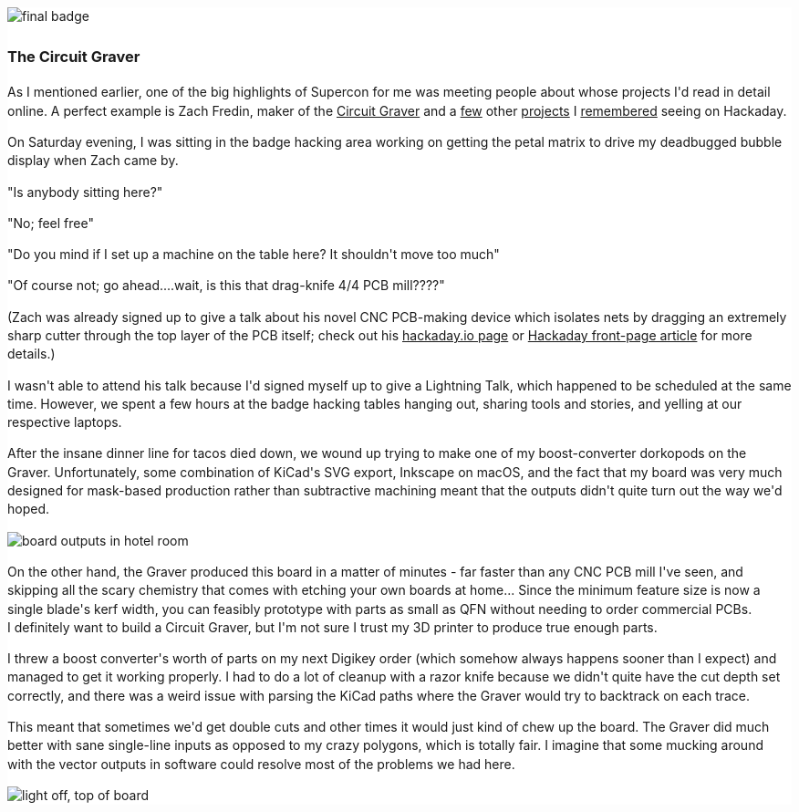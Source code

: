 ![final badge](/assets/{{page.slug}}/final-badge.jpg)

### The Circuit Graver

As I mentioned earlier, one of the big highlights of Supercon for me was meeting people about whose projects I'd read in detail online. A perfect example is Zach Fredin, maker of the [Circuit Graver](https://hackaday.io/project/197182-the-circuit-graver) and a [few](https://hackaday.io/project/8331-blinktronicator) other [projects](https://hackaday.io/project/34160-cyborg-ring) I [remembered](https://hackaday.io/project/27272-tp-bmp) seeing on Hackaday.

On Saturday evening, I was sitting in the badge hacking area working on getting the petal matrix to drive my deadbugged bubble display when Zach came by.

"Is anybody sitting here?"

"No; feel free"

"Do you mind if I set up a machine on the table here? It shouldn't move too much"

"Of course not; go ahead....wait, is this that drag-knife 4/4 PCB mill????"

(Zach was already signed up to give a talk about his novel CNC PCB-making device which isolates nets by dragging an extremely sharp cutter through the top layer of the PCB itself; check out his [hackaday.io page](https://hackaday.io/project/197182-the-circuit-graver) or [Hackaday front-page article](https://hackaday.com/2024/11/06/rapid-prototyping-pcbs-with-the-circuit-graver/) for more details.)

I wasn't able to attend his talk because I'd signed myself up to give a Lightning Talk, which happened to be scheduled at the same time. However, we spent a few hours at the badge hacking tables hanging out, sharing tools and stories, and yelling at our respective laptops.

After the insane dinner line for tacos died down, we wound up trying to make one of my boost-converter dorkopods on the Graver. Unfortunately, some combination of KiCad's SVG export, Inkscape on macOS, and the fact that my board was very much designed for mask-based production rather than subtractive machining meant that the outputs didn't quite turn out the way we'd hoped.

![board outputs in hotel room](/assets/{{page.slug}}/circuit-graver-boards.jpg)

On the other hand, the Graver produced this board in a matter of minutes - far faster than any CNC PCB mill I've seen, and skipping all the scary chemistry that comes with etching your own boards at home... Since the minimum feature size is now a single blade's kerf width, you can feasibly prototype with parts as small as QFN without needing to order commercial PCBs.  
I definitely want to build a Circuit Graver, but I'm not sure I trust my 3D printer to produce true enough parts. 

I threw a boost converter's worth of parts on my next Digikey order (which somehow always happens sooner than I expect) and managed to get it working properly. I had to do a lot of cleanup with a razor knife because we didn't quite have the cut depth set correctly, and there was a weird issue with parsing the KiCad paths where the Graver would try to backtrack on each trace.

This meant that sometimes we'd get double cuts and other times it would just kind of chew up the board. The Graver did much better with sane single-line inputs as opposed to my crazy polygons, which is totally fair. I imagine that some mucking around with the vector outputs in software could resolve most of the problems we had here.

![light off, top of board](/assets/{{page.slug}}/graven-image-top.jpg)

